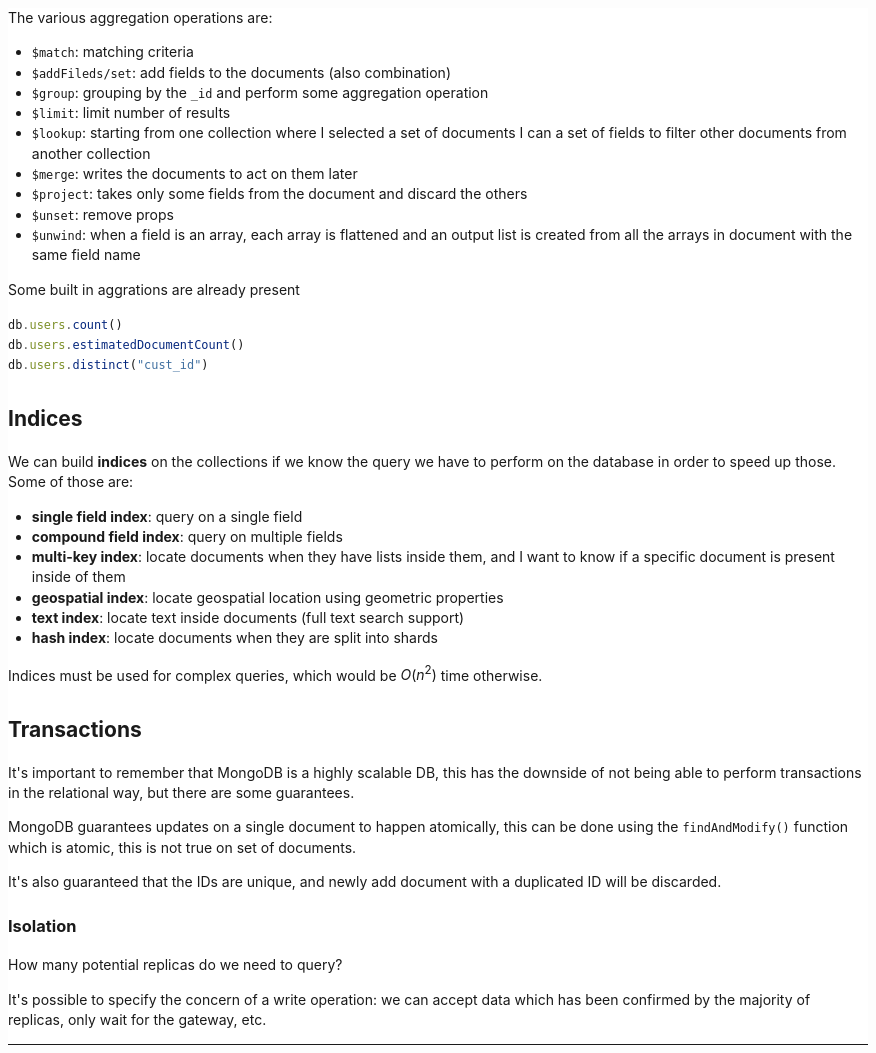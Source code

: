 The various aggregation operations are:

- `$match`: matching criteria
- `$addFileds/set`: add fields to the documents (also combination)
- `$group`: grouping by the `_id` and perform some aggregation operation
- `$limit`: limit number of results
- `$lookup`: starting from one collection where I selected a set of documents I can a set of fields to filter other documents from another collection
- `$merge`: writes the documents to act on them later
- `$project`: takes only some fields from the document and discard the others
- `$unset`: remove props
- `$unwind`: when a field is an array, each array is flattened and an output list is created from all the arrays in document with the same field name

Some built in aggrations are already present

```javascript
db.users.count()
db.users.estimatedDocumentCount()
db.users.distinct("cust_id")
```

## Indices

We can build **indices** on the collections if we know the query we have to perform on the database in order to speed up those. Some of those are:
- **single field index**: query on a single field
- **compound field index**: query on multiple fields
- **multi-key index**: locate documents when they have lists inside them, and I want to know if a specific document is present inside of them
- **geospatial index**: locate geospatial location using geometric properties
- **text index**: locate text inside documents (full text search support)
- **hash index**: locate documents when they are split into shards

Indices must be used for complex queries, which would be $O(n^2)$ time otherwise.

## Transactions

It's important to remember that MongoDB is a highly scalable DB, this has the downside of not being able to perform transactions in the relational way, but there are some guarantees.

MongoDB guarantees updates on a single document to happen atomically, this can be done using the `findAndModify()` function which is atomic, this is not true on set of documents.

It's also guaranteed that the IDs are unique, and newly add document with a duplicated ID will be discarded.

### Isolation

How many potential replicas do we need to query? 

It's possible to specify the concern of a write operation: we can accept data which has been confirmed by the majority of replicas, only wait for the gateway, etc.

---
